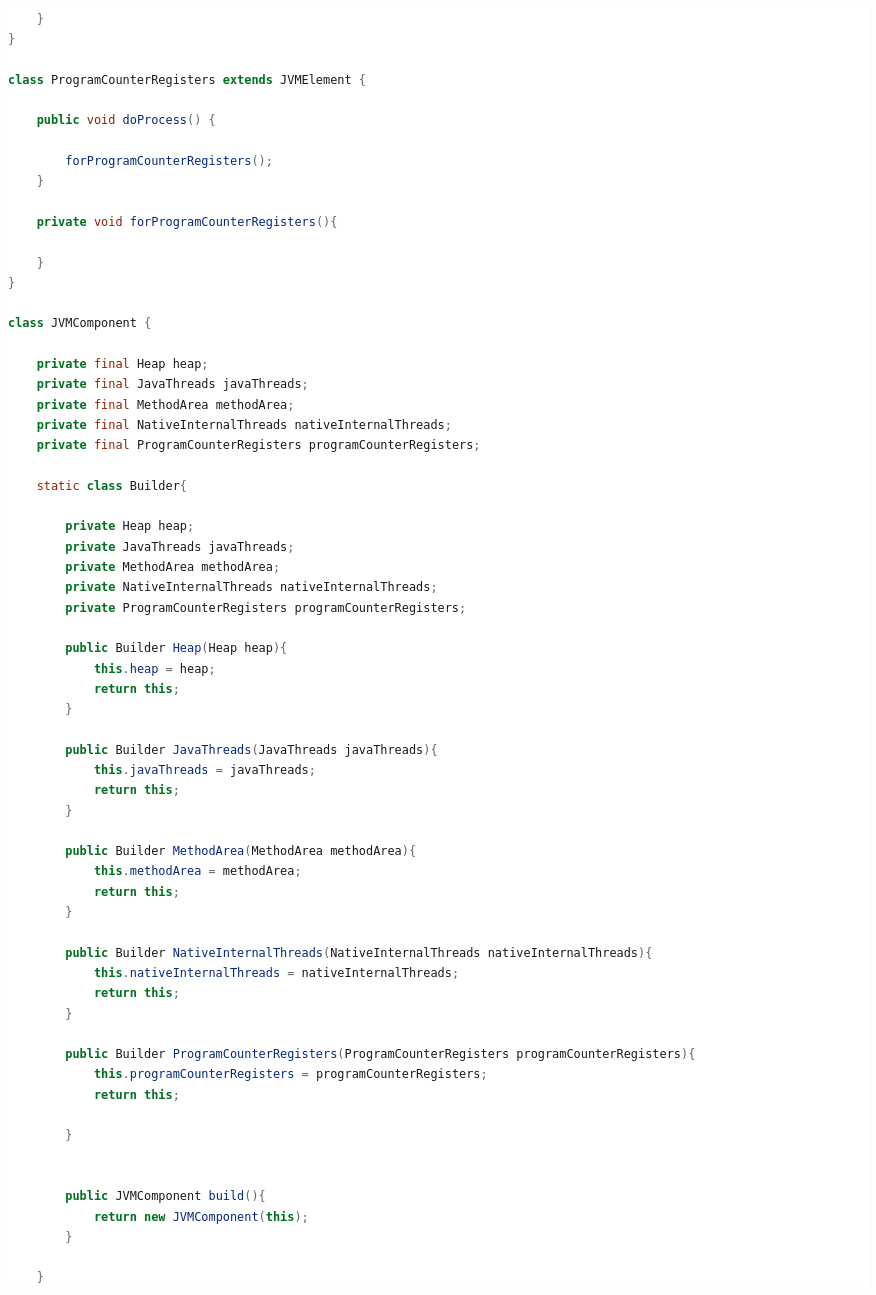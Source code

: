 ```java 
    }
}

class ProgramCounterRegisters extends JVMElement {

    public void doProcess() {

        forProgramCounterRegisters();
    }

    private void forProgramCounterRegisters(){

    }
}

class JVMComponent {

    private final Heap heap;
    private final JavaThreads javaThreads;
    private final MethodArea methodArea;
    private final NativeInternalThreads nativeInternalThreads;
    private final ProgramCounterRegisters programCounterRegisters;

    static class Builder{

        private Heap heap;
        private JavaThreads javaThreads;
        private MethodArea methodArea;
        private NativeInternalThreads nativeInternalThreads;
        private ProgramCounterRegisters programCounterRegisters;

        public Builder Heap(Heap heap){
            this.heap = heap;
            return this;
        }

        public Builder JavaThreads(JavaThreads javaThreads){
            this.javaThreads = javaThreads;
            return this;
        }

        public Builder MethodArea(MethodArea methodArea){
            this.methodArea = methodArea;
            return this;
        }

        public Builder NativeInternalThreads(NativeInternalThreads nativeInternalThreads){
            this.nativeInternalThreads = nativeInternalThreads;
            return this;
        }

        public Builder ProgramCounterRegisters(ProgramCounterRegisters programCounterRegisters){
            this.programCounterRegisters = programCounterRegisters;
            return this;

        }


        public JVMComponent build(){
            return new JVMComponent(this);
        }

    }
```